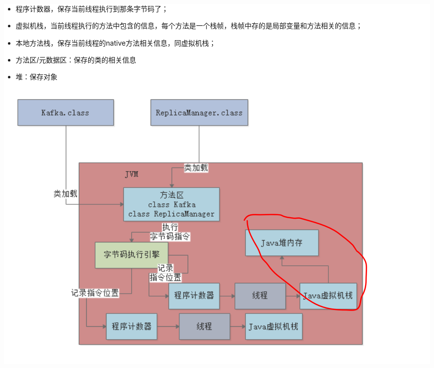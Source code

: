 - 程序计数器，保存当前线程执行到那条字节码了；
- 虚拟机栈，当前线程执行的方法中包含的信息，每个方法是一个栈帧，栈帧中存的是局部变量和方法相关的信息；
- 本地方法栈，保存当前线程的native方法相关信息，同虚拟机栈；

- 方法区/元数据区：保存的类的相关信息
- 堆：保存对象


![](../../pic/2019-08-03-23-27-44.png)
